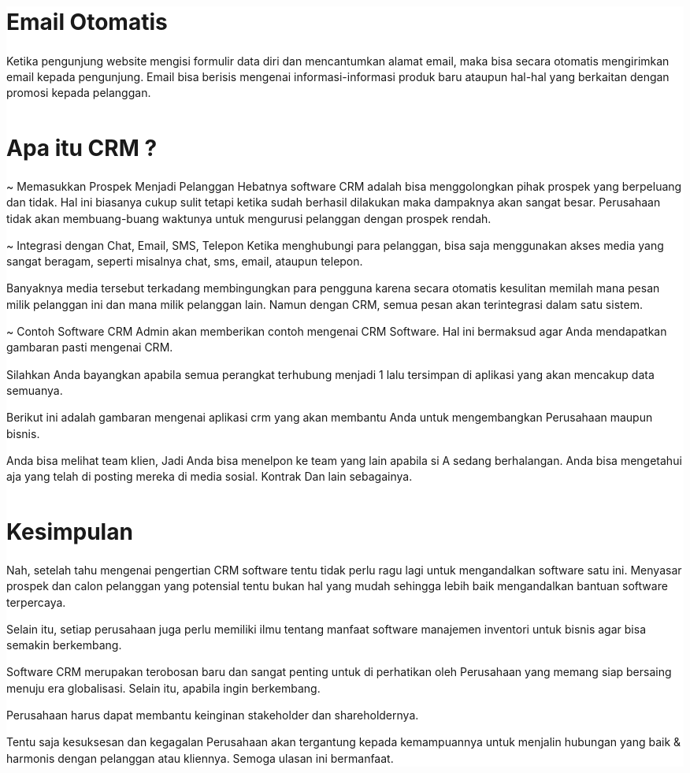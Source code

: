 # Email Otomatis
Ketika pengunjung website mengisi formulir data diri dan mencantumkan alamat email, maka bisa secara otomatis mengirimkan email kepada pengunjung. Email bisa berisis mengenai informasi-informasi produk baru ataupun hal-hal yang berkaitan dengan promosi kepada pelanggan.

# Apa itu CRM ? 
~ Memasukkan Prospek Menjadi Pelanggan
Hebatnya software CRM adalah bisa menggolongkan pihak prospek yang berpeluang dan tidak. Hal ini biasanya cukup sulit tetapi ketika sudah berhasil dilakukan maka dampaknya akan sangat besar. Perusahaan tidak akan membuang-buang waktunya untuk mengurusi pelanggan dengan prospek rendah.

~ Integrasi dengan Chat, Email, SMS, Telepon
Ketika menghubungi para pelanggan, bisa saja menggunakan akses media yang sangat beragam, seperti misalnya chat, sms, email, ataupun telepon.

Banyaknya media tersebut terkadang membingungkan para pengguna karena secara otomatis kesulitan memilah mana pesan milik pelanggan ini dan mana milik pelanggan lain. Namun dengan CRM, semua pesan akan terintegrasi dalam satu sistem.

~ Contoh Software CRM
Admin akan memberikan contoh mengenai CRM Software. Hal ini bermaksud agar Anda mendapatkan gambaran pasti mengenai CRM.

Silahkan Anda bayangkan apabila semua perangkat terhubung menjadi 1 lalu tersimpan di aplikasi yang akan mencakup data semuanya.

Berikut ini adalah gambaran mengenai aplikasi crm yang akan membantu Anda untuk mengembangkan Perusahaan maupun bisnis.

Anda bisa melihat team klien, Jadi Anda bisa menelpon ke team yang lain apabila si A sedang berhalangan.
Anda bisa mengetahui aja yang telah di posting mereka di media sosial.
Kontrak
Dan lain sebagainya.

# Kesimpulan
Nah, setelah tahu mengenai pengertian CRM software tentu tidak perlu ragu lagi untuk mengandalkan software satu ini. Menyasar prospek dan calon pelanggan yang potensial tentu bukan hal yang mudah sehingga lebih baik mengandalkan bantuan software terpercaya.

Selain itu, setiap perusahaan juga perlu memiliki ilmu tentang manfaat software manajemen inventori untuk bisnis agar bisa semakin berkembang.

Software CRM merupakan terobosan baru dan sangat penting untuk di perhatikan oleh Perusahaan yang memang siap bersaing menuju era globalisasi. Selain itu, apabila ingin berkembang.

Perusahaan harus dapat membantu keinginan stakeholder dan shareholdernya.

Tentu saja kesuksesan dan kegagalan Perusahaan akan tergantung kepada kemampuannya untuk menjalin hubungan yang baik & harmonis dengan pelanggan atau kliennya. Semoga ulasan ini bermanfaat.
